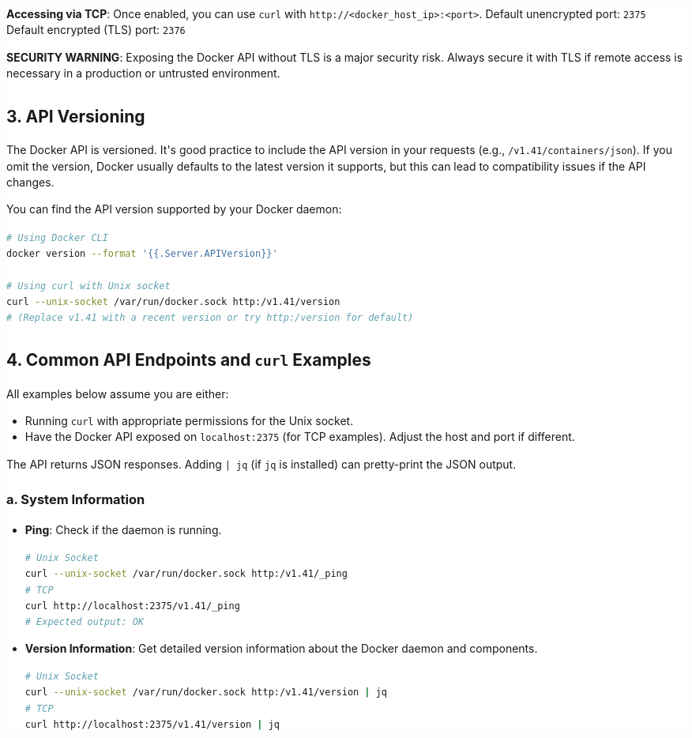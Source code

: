 **Accessing via TCP**:
Once enabled, you can use `curl` with `http://<docker_host_ip>:<port>`.
Default unencrypted port: `2375`
Default encrypted (TLS) port: `2376`

**SECURITY WARNING**: Exposing the Docker API without TLS is a major security risk. Always secure it with TLS if remote access is necessary in a production or untrusted environment.

## 3. API Versioning

The Docker API is versioned. It's good practice to include the API version in your requests (e.g., `/v1.41/containers/json`). If you omit the version, Docker usually defaults to the latest version it supports, but this can lead to compatibility issues if the API changes.

You can find the API version supported by your Docker daemon:

```bash
# Using Docker CLI
docker version --format '{{.Server.APIVersion}}'

# Using curl with Unix socket
curl --unix-socket /var/run/docker.sock http:/v1.41/version
# (Replace v1.41 with a recent version or try http:/version for default)
```

## 4. Common API Endpoints and `curl` Examples

All examples below assume you are either:

- Running `curl` with appropriate permissions for the Unix socket.
- Have the Docker API exposed on `localhost:2375` (for TCP examples). Adjust the host and port if different.

The API returns JSON responses. Adding `| jq` (if `jq` is installed) can pretty-print the JSON output.

### a. System Information

- **Ping**: Check if the daemon is running.

  ```bash
  # Unix Socket
  curl --unix-socket /var/run/docker.sock http:/v1.41/_ping
  # TCP
  curl http://localhost:2375/v1.41/_ping
  # Expected output: OK
  ```

- **Version Information**: Get detailed version information about the Docker daemon and components.

  ```bash
  # Unix Socket
  curl --unix-socket /var/run/docker.sock http:/v1.41/version | jq
  # TCP
  curl http://localhost:2375/v1.41/version | jq
  ```

